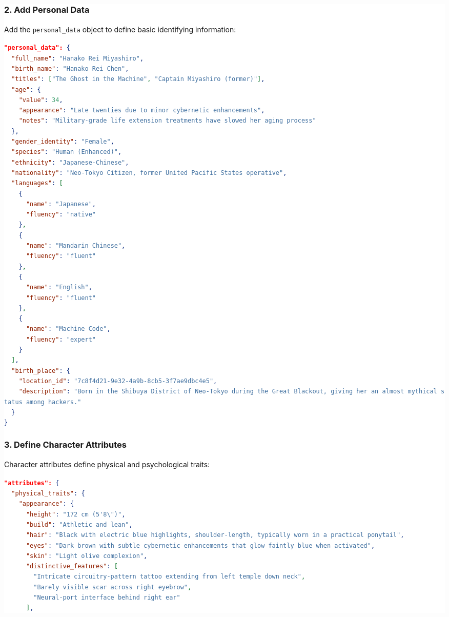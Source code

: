 ### 2. Add Personal Data

Add the `personal_data` object to define basic identifying information:

```json
"personal_data": {
  "full_name": "Hanako Rei Miyashiro",
  "birth_name": "Hanako Rei Chen",
  "titles": ["The Ghost in the Machine", "Captain Miyashiro (former)"],
  "age": {
    "value": 34,
    "appearance": "Late twenties due to minor cybernetic enhancements",
    "notes": "Military-grade life extension treatments have slowed her aging process"
  },
  "gender_identity": "Female",
  "species": "Human (Enhanced)",
  "ethnicity": "Japanese-Chinese",
  "nationality": "Neo-Tokyo Citizen, former United Pacific States operative",
  "languages": [
    {
      "name": "Japanese",
      "fluency": "native"
    },
    {
      "name": "Mandarin Chinese",
      "fluency": "fluent"
    },
    {
      "name": "English",
      "fluency": "fluent"
    },
    {
      "name": "Machine Code",
      "fluency": "expert"
    }
  ],
  "birth_place": {
    "location_id": "7c8f4d21-9e32-4a9b-8cb5-3f7ae9dbc4e5",
    "description": "Born in the Shibuya District of Neo-Tokyo during the Great Blackout, giving her an almost mythical status among hackers."
  }
}
```

### 3. Define Character Attributes

Character attributes define physical and psychological traits:

```json
"attributes": {
  "physical_traits": {
    "appearance": {
      "height": "172 cm (5'8\")",
      "build": "Athletic and lean",
      "hair": "Black with electric blue highlights, shoulder-length, typically worn in a practical ponytail",
      "eyes": "Dark brown with subtle cybernetic enhancements that glow faintly blue when activated",
      "skin": "Light olive complexion",
      "distinctive_features": [
        "Intricate circuitry-pattern tattoo extending from left temple down neck",
        "Barely visible scar across right eyebrow",
        "Neural-port interface behind right ear"
      ],
```